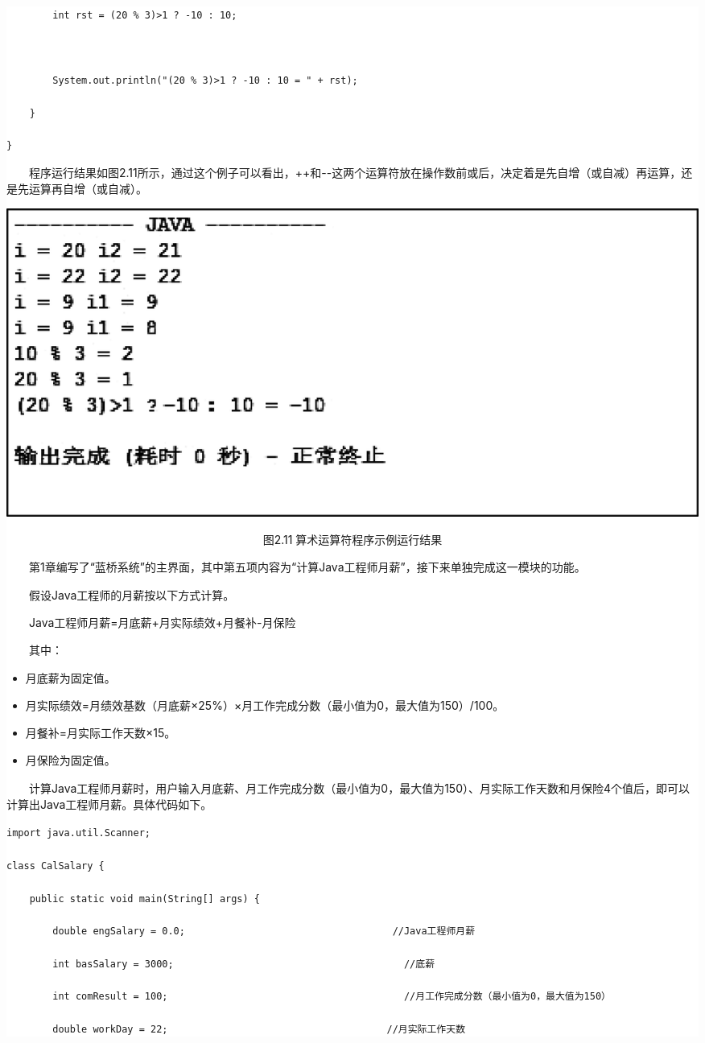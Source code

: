 ```
        int rst = (20 % 3)>1 ? -10 : 10;



        System.out.println("(20 % 3)>1 ? -10 : 10 = " + rst);

    }

}
```


&emsp;&emsp;程序运行结果如图2.11所示，通过这个例子可以看出，++和--这两个运算符放在操作数前或后，决定着是先自增（或自减）再运算，还是先运算再自增（或自减）。

<p align="center"><img src="../../img/d2z/tu2.11.png"/></p> 
<p align="center">图2.11  算术运算符程序示例运行结果</p>  

&emsp;&emsp;第1章编写了“蓝桥系统”的主界面，其中第五项内容为“计算Java工程师月薪”，接下来单独完成这一模块的功能。

&emsp;&emsp;假设Java工程师的月薪按以下方式计算。

&emsp;&emsp;Java工程师月薪=月底薪+月实际绩效+月餐补-月保险

&emsp;&emsp;其中：

- 月底薪为固定值。

- 月实际绩效=月绩效基数（月底薪×25%）×月工作完成分数（最小值为0，最大值为150）/100。

- 月餐补=月实际工作天数×15。

- 月保险为固定值。

&emsp;&emsp;计算Java工程师月薪时，用户输入月底薪、月工作完成分数（最小值为0，最大值为150）、月实际工作天数和月保险4个值后，即可以计算出Java工程师月薪。具体代码如下。


```
import java.util.Scanner;

class CalSalary {

    public static void main(String[] args) {

        double engSalary = 0.0;                                    //Java工程师月薪

        int basSalary = 3000;                                        //底薪

        int comResult = 100;                                         //月工作完成分数（最小值为0，最大值为150）

        double workDay = 22;                                      //月实际工作天数
```